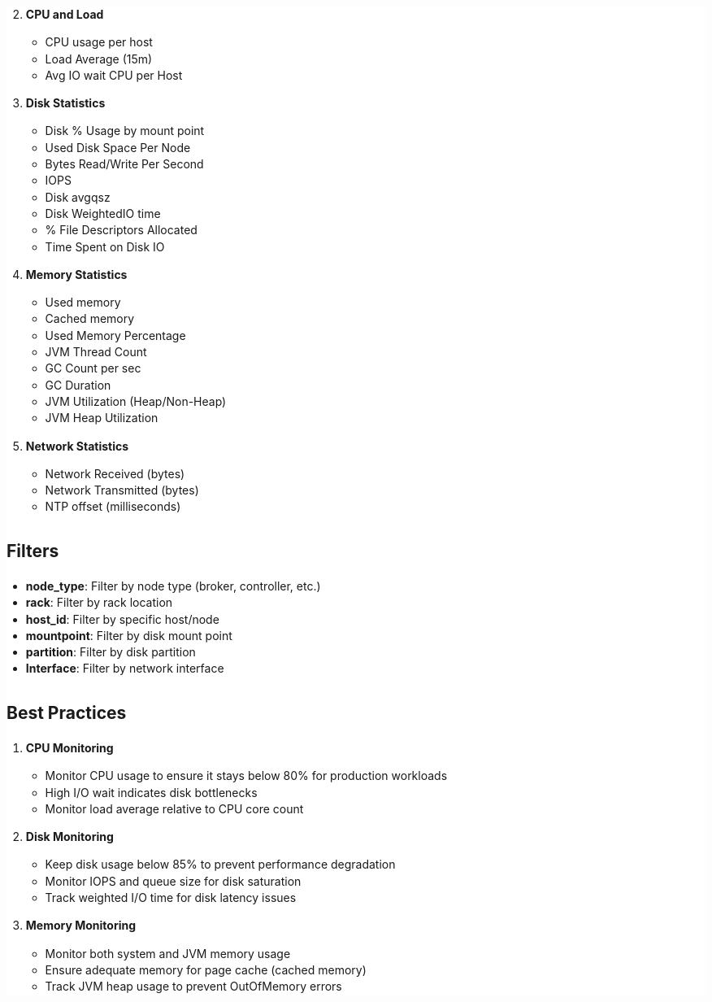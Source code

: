 2. **CPU and Load**
   - CPU usage per host
   - Load Average (15m)
   - Avg IO wait CPU per Host

3. **Disk Statistics**
   - Disk % Usage by mount point
   - Used Disk Space Per Node
   - Bytes Read/Write Per Second
   - IOPS
   - Disk avgqsz
   - Disk WeightedIO time
   - % File Descriptors Allocated
   - Time Spent on Disk IO

4. **Memory Statistics**
   - Used memory
   - Cached memory
   - Used Memory Percentage
   - JVM Thread Count
   - GC Count per sec
   - GC Duration
   - JVM Utilization (Heap/Non-Heap)
   - JVM Heap Utilization

5. **Network Statistics**
   - Network Received (bytes)
   - Network Transmitted (bytes)
   - NTP offset (milliseconds)

## Filters

- **node_type**: Filter by node type (broker, controller, etc.)
- **rack**: Filter by rack location
- **host_id**: Filter by specific host/node
- **mountpoint**: Filter by disk mount point
- **partition**: Filter by disk partition
- **Interface**: Filter by network interface

## Best Practices

1. **CPU Monitoring**
   - Monitor CPU usage to ensure it stays below 80% for production workloads
   - High I/O wait indicates disk bottlenecks
   - Monitor load average relative to CPU core count

2. **Disk Monitoring**
   - Keep disk usage below 85% to prevent performance degradation
   - Monitor IOPS and queue size for disk saturation
   - Track weighted I/O time for disk latency issues

3. **Memory Monitoring**
   - Monitor both system and JVM memory usage
   - Ensure adequate memory for page cache (cached memory)
   - Track JVM heap usage to prevent OutOfMemory errors
